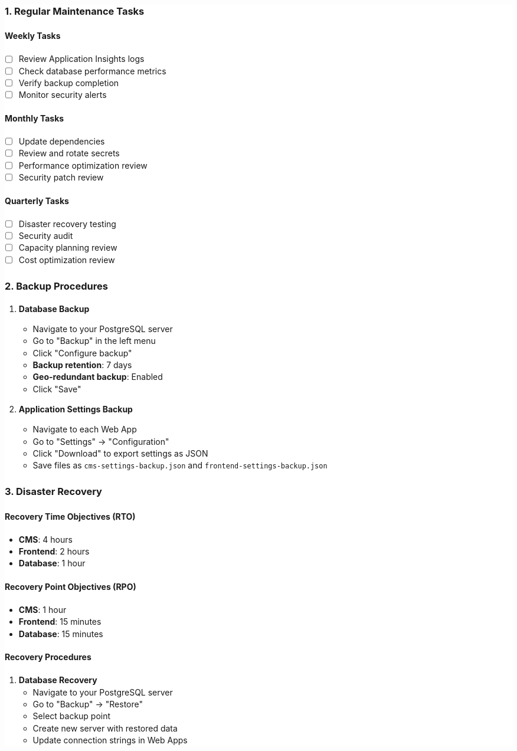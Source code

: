 ### 1. Regular Maintenance Tasks

#### Weekly Tasks
- [ ] Review Application Insights logs
- [ ] Check database performance metrics
- [ ] Verify backup completion
- [ ] Monitor security alerts

#### Monthly Tasks
- [ ] Update dependencies
- [ ] Review and rotate secrets
- [ ] Performance optimization review
- [ ] Security patch review

#### Quarterly Tasks
- [ ] Disaster recovery testing
- [ ] Security audit
- [ ] Capacity planning review
- [ ] Cost optimization review

### 2. Backup Procedures

1. **Database Backup**
   - Navigate to your PostgreSQL server
   - Go to "Backup" in the left menu
   - Click "Configure backup"
   - **Backup retention**: 7 days
   - **Geo-redundant backup**: Enabled
   - Click "Save"

2. **Application Settings Backup**
   - Navigate to each Web App
   - Go to "Settings" → "Configuration"
   - Click "Download" to export settings as JSON
   - Save files as `cms-settings-backup.json` and `frontend-settings-backup.json`

### 3. Disaster Recovery

#### Recovery Time Objectives (RTO)
- **CMS**: 4 hours
- **Frontend**: 2 hours
- **Database**: 1 hour

#### Recovery Point Objectives (RPO)
- **CMS**: 1 hour
- **Frontend**: 15 minutes
- **Database**: 15 minutes

#### Recovery Procedures
1. **Database Recovery**
   - Navigate to your PostgreSQL server
   - Go to "Backup" → "Restore"
   - Select backup point
   - Create new server with restored data
   - Update connection strings in Web Apps
